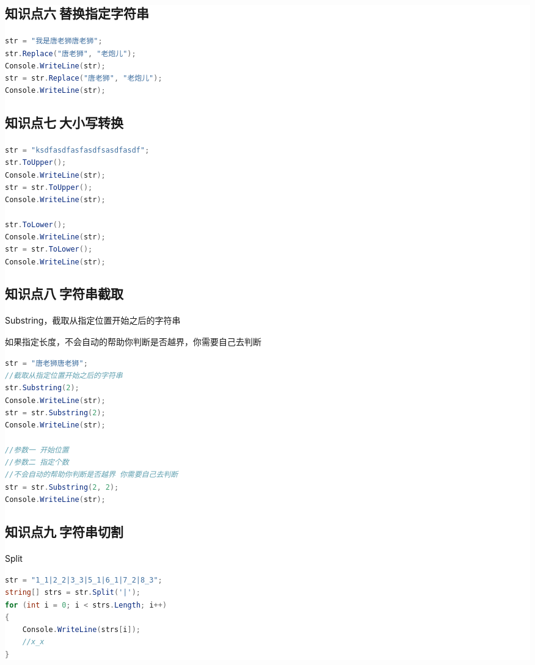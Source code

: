 ## 知识点六 替换指定字符串

```C#
str = "我是唐老狮唐老狮";
str.Replace("唐老狮", "老炮儿");
Console.WriteLine(str);
str = str.Replace("唐老狮", "老炮儿");
Console.WriteLine(str);
```

## 知识点七 大小写转换

```C#
str = "ksdfasdfasfasdfsasdfasdf";
str.ToUpper();
Console.WriteLine(str);
str = str.ToUpper();
Console.WriteLine(str);

str.ToLower();
Console.WriteLine(str);
str = str.ToLower();
Console.WriteLine(str);
```

## 知识点八 字符串截取

Substring，截取从指定位置开始之后的字符串

如果指定长度，不会自动的帮助你判断是否越界，你需要自己去判断

```C#
str = "唐老狮唐老狮";
//截取从指定位置开始之后的字符串
str.Substring(2);
Console.WriteLine(str);
str = str.Substring(2);
Console.WriteLine(str);

//参数一 开始位置
//参数二 指定个数
//不会自动的帮助你判断是否越界 你需要自己去判断
str = str.Substring(2, 2);
Console.WriteLine(str);
```

## 知识点九 字符串切割

Split

```C#
str = "1_1|2_2|3_3|5_1|6_1|7_2|8_3";
string[] strs = str.Split('|');
for (int i = 0; i < strs.Length; i++)
{
    Console.WriteLine(strs[i]);
    //x_x
}
```
